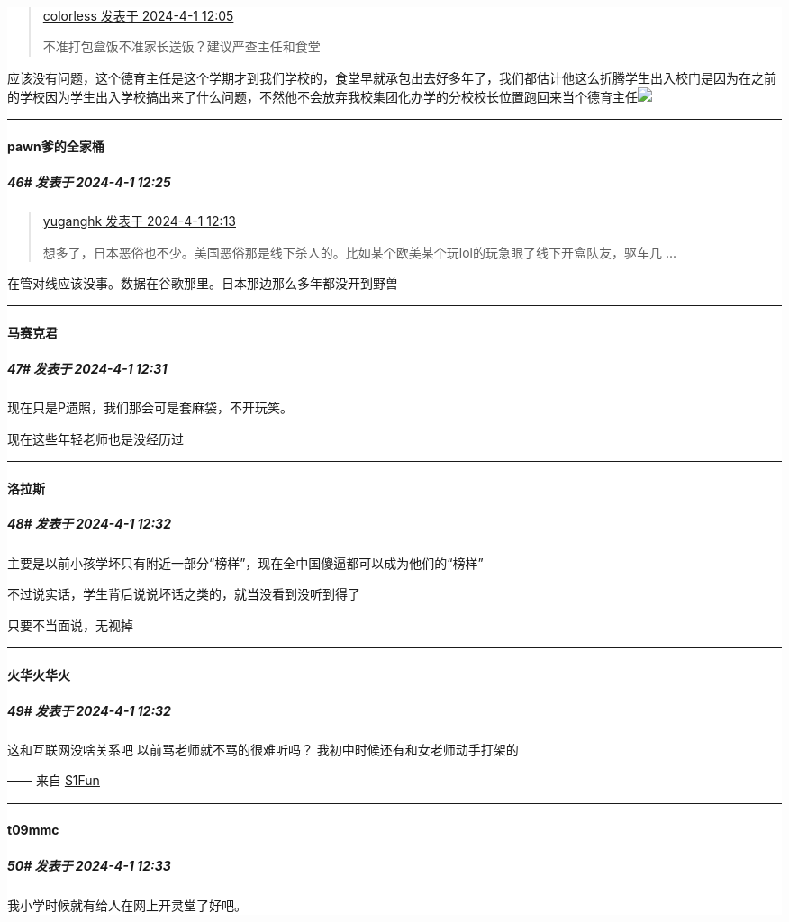 <blockquote><a href="httphttps://bbs.saraba1st.com/2b/forum.php?mod=redirect&amp;goto=findpost&amp;pid=64445643&amp;ptid=2178038" target="_blank">colorless 发表于 2024-4-1 12:05</a>

不准打包盒饭不准家长送饭？建议严查主任和食堂</blockquote>
应该没有问题，这个德育主任是这个学期才到我们学校的，食堂早就承包出去好多年了，我们都估计他这么折腾学生出入校门是因为在之前的学校因为学生出入学校搞出来了什么问题，不然他不会放弃我校集团化办学的分校校长位置跑回来当个德育主任<img src="https://static.saraba1st.com/image/smiley/face2017/067.png" referrerpolicy="no-referrer">

*****

####  pawn爹的全家桶  
##### 46#       发表于 2024-4-1 12:25

<blockquote><a href="httphttps://bbs.saraba1st.com/2b/forum.php?mod=redirect&amp;goto=findpost&amp;pid=64445733&amp;ptid=2178038" target="_blank">yuganghk 发表于 2024-4-1 12:13</a>

想多了，日本恶俗也不少。美国恶俗那是线下杀人的。比如某个欧美某个玩lol的玩急眼了线下开盒队友，驱车几 ...</blockquote>
在管对线应该没事。数据在谷歌那里。日本那边那么多年都没开到野兽


*****

####  马赛克君  
##### 47#       发表于 2024-4-1 12:31

现在只是P遗照，我们那会可是套麻袋，不开玩笑。

现在这些年轻老师也是没经历过

*****

####  洛拉斯  
##### 48#       发表于 2024-4-1 12:32

主要是以前小孩学坏只有附近一部分“榜样”，现在全中国傻逼都可以成为他们的“榜样”

不过说实话，学生背后说说坏话之类的，就当没看到没听到得了

只要不当面说，无视掉

*****

####  火华火华火  
##### 49#       发表于 2024-4-1 12:32

这和互联网没啥关系吧
以前骂老师就不骂的很难听吗？
我初中时候还有和女老师动手打架的

—— 来自 [S1Fun](https://s1fun.koalcat.com)

*****

####  t09mmc  
##### 50#       发表于 2024-4-1 12:33

我小学时候就有给人在网上开灵堂了好吧。
